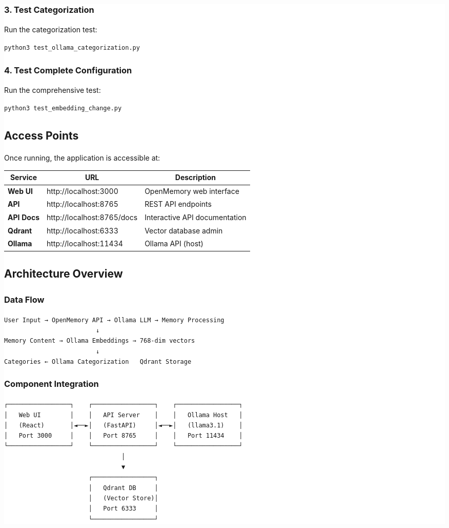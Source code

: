 ### 3. Test Categorization
Run the categorization test:
```bash
python3 test_ollama_categorization.py
```

### 4. Test Complete Configuration
Run the comprehensive test:
```bash
python3 test_embedding_change.py
```

## Access Points

Once running, the application is accessible at:

| Service | URL | Description |
|---------|-----|-------------|
| **Web UI** | http://localhost:3000 | OpenMemory web interface |
| **API** | http://localhost:8765 | REST API endpoints |
| **API Docs** | http://localhost:8765/docs | Interactive API documentation |
| **Qdrant** | http://localhost:6333 | Vector database admin |
| **Ollama** | http://localhost:11434 | Ollama API (host) |

## Architecture Overview

### Data Flow
```
User Input → OpenMemory API → Ollama LLM → Memory Processing
                         ↓
Memory Content → Ollama Embeddings → 768-dim vectors
                         ↓
Categories ← Ollama Categorization   Qdrant Storage
```

### Component Integration
```
┌─────────────────┐    ┌─────────────────┐    ┌─────────────────┐
│   Web UI        │    │   API Server    │    │   Ollama Host   │
│   (React)       │◄──►│   (FastAPI)     │◄──►│   (llama3.1)    │
│   Port 3000     │    │   Port 8765     │    │   Port 11434    │
└─────────────────┘    └─────────────────┘    └─────────────────┘
                                │
                                ▼
                       ┌─────────────────┐
                       │   Qdrant DB     │
                       │   (Vector Store)│
                       │   Port 6333     │
                       └─────────────────┘
```
